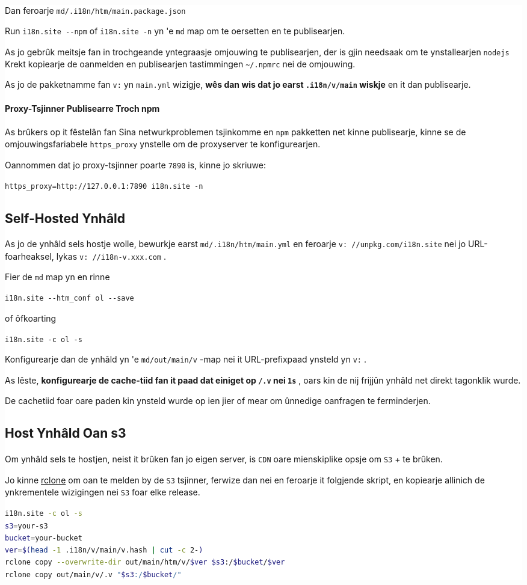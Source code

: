 Dan feroarje `md/.i18n/htm/main.package.json`

Run `i18n.site --npm` of `i18n.site -n` yn 'e `md` map om te oersetten en te publisearjen.

As jo gebrûk meitsje fan in trochgeande yntegraasje omjouwing te publisearjen, der is gjin needsaak om te ynstallearjen `nodejs` Krekt kopiearje de oanmelden en publisearjen tastimmingen `~/.npmrc` nei de omjouwing.

As jo de pakketnamme fan `v:` yn `main.yml` wizigje, **wês dan wis dat jo earst `.i18n/v/main` wiskje** en it dan publisearje.

#### Proxy-Tsjinner Publisearre Troch npm

As brûkers op it fêstelân fan Sina netwurkproblemen tsjinkomme en `npm` pakketten net kinne publisearje, kinne se de omjouwingsfariabele `https_proxy` ynstelle om de proxyserver te konfigurearjen.

Oannommen dat jo proxy-tsjinner poarte `7890` is, kinne jo skriuwe:

```
https_proxy=http://127.0.0.1:7890 i18n.site -n
```

## Self-Hosted Ynhâld

As jo de ynhâld sels hostje wolle, bewurkje earst `md/.i18n/htm/main.yml` en feroarje `v: //unpkg.com/i18n.site` nei jo URL-foarheaksel, lykas `v: //i18n-v.xxx.com` .

Fier de `md` map yn en rinne

```
i18n.site --htm_conf ol --save
```

of ôfkoarting

```
i18n.site -c ol -s
```

Konfigurearje dan de ynhâld yn 'e `md/out/main/v` -map nei it URL-prefixpaad ynsteld yn `v:` .

As lêste, **konfigurearje de cache-tiid fan it paad dat einiget op `/.v` nei `1s`** , oars kin de nij frijjûn ynhâld net direkt tagonklik wurde.

De cachetiid foar oare paden kin ynsteld wurde op ien jier of mear om ûnnedige oanfragen te ferminderjen.

## Host Ynhâld Oan s3

Om ynhâld sels te hostjen, neist it brûken fan jo eigen server, is `CDN` oare mienskiplike opsje om `S3` + te brûken.

Jo kinne [rclone](https://rclone.org) om oan te melden by de `S3` tsjinner, ferwize dan nei en feroarje it folgjende skript, en kopiearje allinich de ynkrementele wizigingen nei `S3` foar elke release.

```bash
i18n.site -c ol -s
s3=your-s3
bucket=your-bucket
ver=$(head -1 .i18n/v/main/v.hash | cut -c 2-)
rclone copy --overwrite-dir out/main/htm/v/$ver $s3:/$bucket/$ver
rclone copy out/main/v/.v "$s3:/$bucket/"
```
